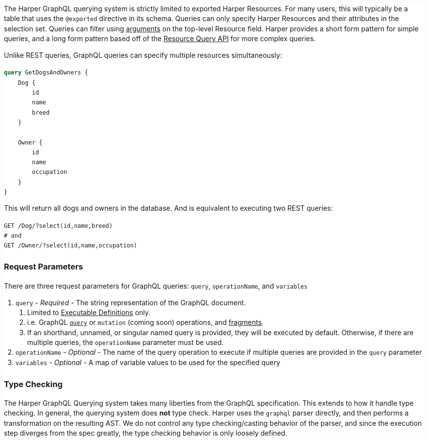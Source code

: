 The Harper GraphQL querying system is strictly limited to exported Harper Resources. For many users, this will typically be a table that uses the `@exported` directive in its schema. Queries can only specify Harper Resources and their attributes in the selection set. Queries can filter using [arguments](https://graphql.org/learn/queries/#arguments) on the top-level Resource field. Harper provides a short form pattern for simple queries, and a long form pattern based off of the [Resource Query API](./resource#query) for more complex queries.

Unlike REST queries, GraphQL queries can specify multiple resources simultaneously:

```graphql
query GetDogsAndOwners {
	Dog {
		id
		name
		breed
	}

	Owner {
		id
		name
		occupation
	}
}
```

This will return all dogs and owners in the database. And is equivalent to executing two REST queries:

```http
GET /Dog/?select(id,name,breed)
# and
GET /Owner/?select(id,name,occupation)
```

### Request Parameters

There are three request parameters for GraphQL queries: `query`, `operationName`, and `variables`

1. `query` - _Required_ - The string representation of the GraphQL document.
   1. Limited to [Executable Definitions](https://spec.graphql.org/October2021/#executabledefinition) only.
   1. i.e. GraphQL [`query`](https://graphql.org/learn/queries/#fields) or `mutation` (coming soon) operations, and [fragments](https://graphql.org/learn/queries/#fragments).
   1. If an shorthand, unnamed, or singular named query is provided, they will be executed by default. Otherwise, if there are multiple queries, the `operationName` parameter must be used.
1. `operationName` - _Optional_ - The name of the query operation to execute if multiple queries are provided in the `query` parameter
1. `variables` - _Optional_ - A map of variable values to be used for the specified query

### Type Checking

The Harper GraphQL Querying system takes many liberties from the GraphQL specification. This extends to how it handle type checking. In general, the querying system does **not** type check. Harper uses the `graphql` parser directly, and then performs a transformation on the resulting AST. We do not control any type checking/casting behavior of the parser, and since the execution step diverges from the spec greatly, the type checking behavior is only loosely defined.
